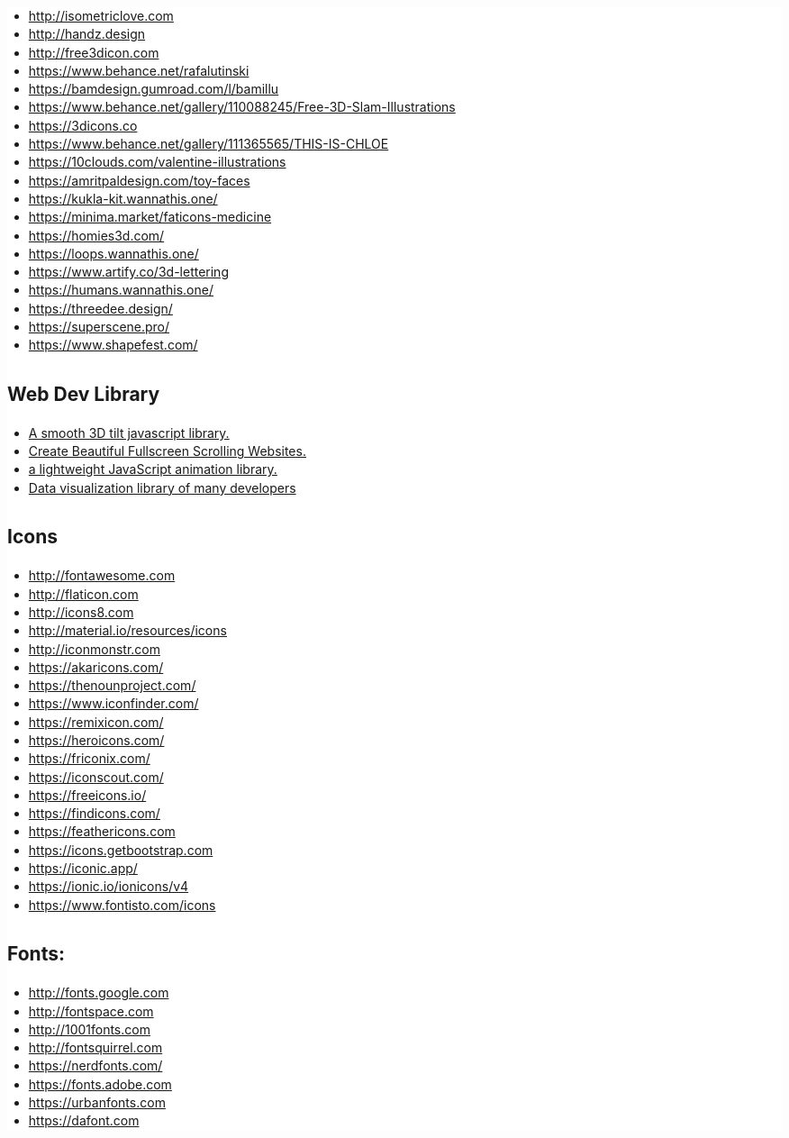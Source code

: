 - http://isometriclove.com
- http://handz.design
- http://free3dicon.com
- https://www.behance.net/rafalutinski
- https://bamdesign.gumroad.com/l/bamillu
- https://www.behance.net/gallery/110088245/Free-3D-Slam-Illustrations
- https://3dicons.co
- https://www.behance.net/gallery/111365565/THIS-IS-CHLOE
- https://10clouds.com/valentine-illustrations
- https://amritpaldesign.com/toy-faces
- https://kukla-kit.wannathis.one/
- https://minima.market/faticons-medicine
- https://homies3d.com/
- https://loops.wannathis.one/
- https://www.artify.co/3d-lettering
- https://humans.wannathis.one/
- https://threedee.design/
- https://superscene.pro/
- https://www.shapefest.com/

## Web Dev Library

- [A smooth 3D tilt javascript library.](https://micku7zu.github.io/vanilla-tilt.js/)
- [ Create Beautiful Fullscreen Scrolling Websites.](https://alvarotrigo.com/fullPage/#page1)
- [ a lightweight JavaScript animation library.](https://animejs.com/)
- [Data visualization library of many developers](https://d3js.org/)
## Icons
- http://fontawesome.com
- http://flaticon.com
- http://icons8.com
- http://material.io/resources/icons
- http://iconmonstr.com
- https://akaricons.com/
- https://thenounproject.com/
- https://www.iconfinder.com/
- https://remixicon.com/
- https://heroicons.com/
- https://friconix.com/
- https://iconscout.com/
- https://freeicons.io/
- https://findicons.com/
- https://feathericons.com
- https://icons.getbootstrap.com
- https://iconic.app/
- https://ionic.io/ionicons/v4
- https://www.fontisto.com/icons

## Fonts:

- http://fonts.google.com
- http://fontspace.com
- http://1001fonts.com
- http://fontsquirrel.com
- https://nerdfonts.com/
- https://fonts.adobe.com
- https://urbanfonts.com
- https://dafont.com
